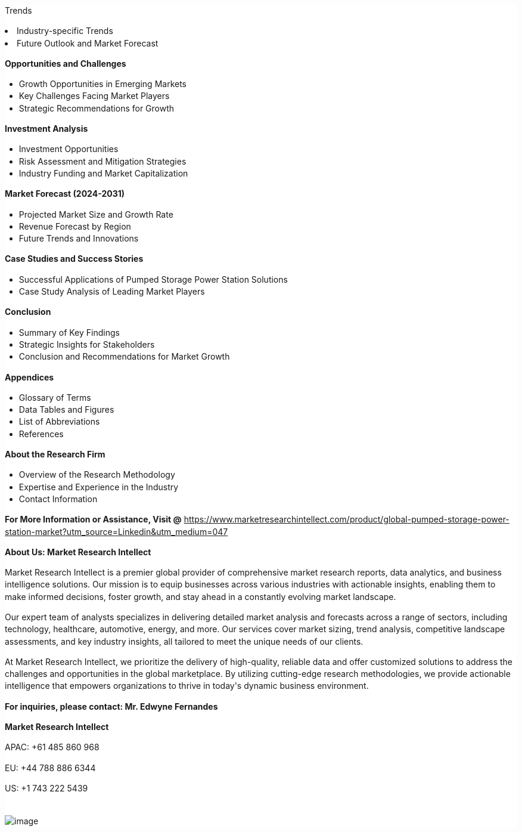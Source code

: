 Trends</li><li>Industry-specific Trends</li><li>Future Outlook and Market Forecast</li></ul><p><strong>Opportunities and Challenges</strong></p><ul><li>Growth Opportunities in Emerging Markets</li><li>Key Challenges Facing Market Players</li><li>Strategic Recommendations for Growth</li></ul><p><strong>Investment Analysis</strong></p><ul><li>Investment Opportunities</li><li>Risk Assessment and Mitigation Strategies</li><li>Industry Funding and Market Capitalization</li></ul><p><strong>Market Forecast (2024-2031)</strong></p><ul><li>Projected Market Size and Growth Rate</li><li>Revenue Forecast by Region</li><li>Future Trends and Innovations</li></ul><p><strong>Case Studies and Success Stories</strong></p><ul><li>Successful Applications of Pumped Storage Power Station Solutions</li><li>Case Study Analysis of Leading Market Players</li></ul><p><strong>Conclusion</strong></p><ul><li>Summary of Key Findings</li><li>Strategic Insights for Stakeholders</li><li>Conclusion and Recommendations for Market Growth</li></ul><p><strong>Appendices</strong></p><ul><li>Glossary of Terms</li><li>Data Tables and Figures</li><li>List of Abbreviations</li><li>References</li></ul><p><strong>About the Research Firm</strong></p><ul><li>Overview of the Research Methodology</li><li>Expertise and Experience in the Industry</li><li>Contact Information</li></ul></div><div class="article-main__content" data-test-id="publishing-text-block"><p><span class="font-[700]"><strong>For More Information or Assistance, Visit @</strong>&nbsp;<a href="https://www.marketresearchintellect.com/product/global-pumped-storage-power-station-market?utm_source=Linkedin&utm_medium=047">https://www.marketresearchintellect.com/product/global-pumped-storage-power-station-market?utm_source=Linkedin&utm_medium=047</a></span></p><p><strong>About Us: Market Research Intellect</strong></p><p>Market Research Intellect is a premier global provider of comprehensive market research reports, data analytics, and business intelligence solutions. Our mission is to equip businesses across various industries with actionable insights, enabling them to make informed decisions, foster growth, and stay ahead in a constantly evolving market landscape.</p><p>Our expert team of analysts specializes in delivering detailed market analysis and forecasts across a range of sectors, including technology, healthcare, automotive, energy, and more. Our services cover market sizing, trend analysis, competitive landscape assessments, and key industry insights, all tailored to meet the unique needs of our clients.</p><p>At Market Research Intellect, we prioritize the delivery of high-quality, reliable data and offer customized solutions to address the challenges and opportunities in the global marketplace. By utilizing cutting-edge research methodologies, we provide actionable intelligence that empowers organizations to thrive in today's dynamic business environment.</p><p><strong>For inquiries, please contact: Mr. Edwyne Fernandes</strong></p><p><strong>Market Research Intellect</strong></p><p>APAC: +61 485 860 968</p><p>EU: +44 788 886 6344</p><p>US: +1 743 222 5439</p></div><div class="article-main__content" data-test-id="publishing-text-block">&nbsp;</div>
![image](https://github.com/user-attachments/assets/e9d8302d-8e98-4074-b85a-60739938542e)

